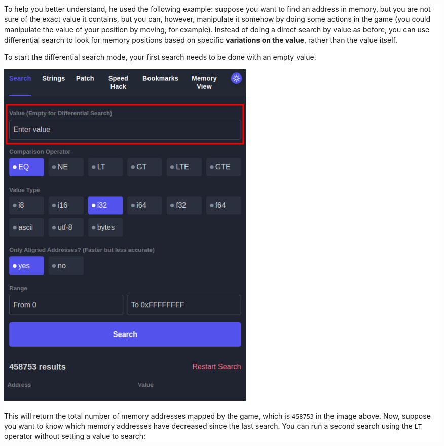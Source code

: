 To help you better understand, he used the following example: suppose you want to find an address in memory, but you are not sure of the exact value it contains, but you can, however, manipulate it somehow by doing some actions in the game (you could manipulate the value of your position by moving, for example). Instead of doing a direct search by value as before, you can use differential search to look for memory positions based on specific **variations on the value**, rather than the value itself.

To start the differential search mode, your first search needs to be done with an empty value. 

![](./res/pic19.png)

This will return the total number of memory addresses mapped by the game, which is `458753` in the image above. Now, suppose you want to know which memory addresses have decreased since the last search. You can run a second search using the `LT` operator without setting a value to search:
